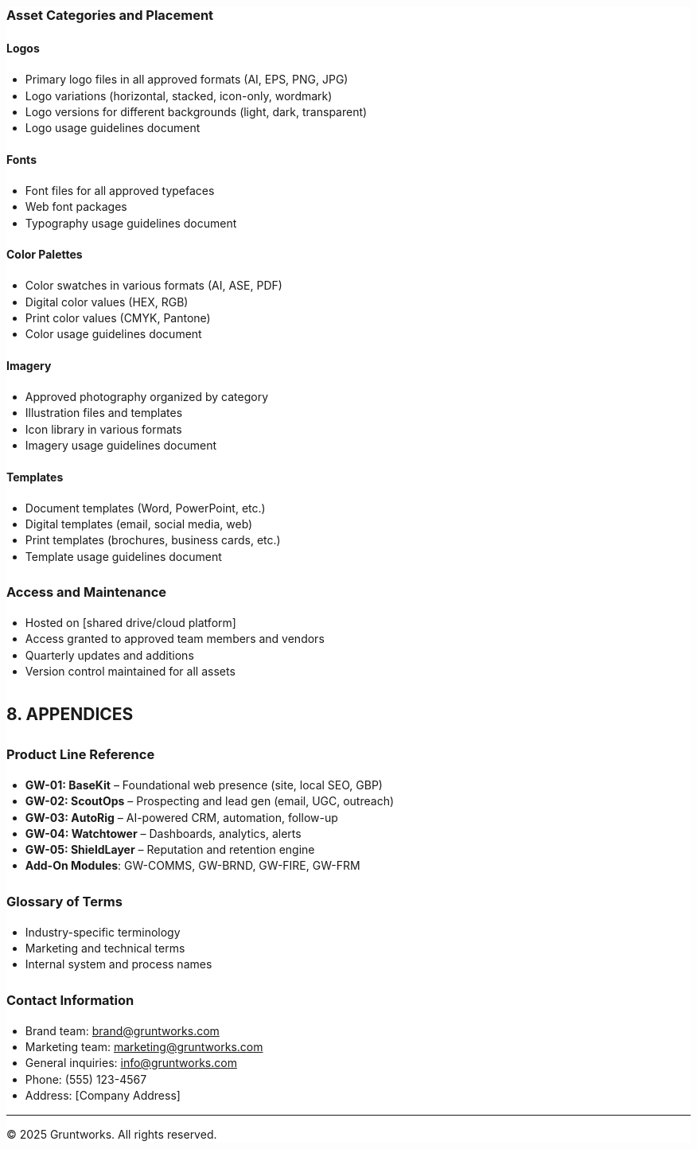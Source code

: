 ### Asset Categories and Placement

#### Logos
* Primary logo files in all approved formats (AI, EPS, PNG, JPG)
* Logo variations (horizontal, stacked, icon-only, wordmark)
* Logo versions for different backgrounds (light, dark, transparent)
* Logo usage guidelines document

#### Fonts
* Font files for all approved typefaces
* Web font packages
* Typography usage guidelines document

#### Color Palettes
* Color swatches in various formats (AI, ASE, PDF)
* Digital color values (HEX, RGB)
* Print color values (CMYK, Pantone)
* Color usage guidelines document

#### Imagery
* Approved photography organized by category
* Illustration files and templates
* Icon library in various formats
* Imagery usage guidelines document

#### Templates
* Document templates (Word, PowerPoint, etc.)
* Digital templates (email, social media, web)
* Print templates (brochures, business cards, etc.)
* Template usage guidelines document

### Access and Maintenance
* Hosted on [shared drive/cloud platform]
* Access granted to approved team members and vendors
* Quarterly updates and additions
* Version control maintained for all assets

## 8. APPENDICES

### Product Line Reference
* **GW-01: BaseKit** – Foundational web presence (site, local SEO, GBP)
* **GW-02: ScoutOps** – Prospecting and lead gen (email, UGC, outreach)
* **GW-03: AutoRig** – AI-powered CRM, automation, follow-up
* **GW-04: Watchtower** – Dashboards, analytics, alerts
* **GW-05: ShieldLayer** – Reputation and retention engine
* **Add-On Modules**: GW-COMMS, GW-BRND, GW-FIRE, GW-FRM

### Glossary of Terms
* Industry-specific terminology
* Marketing and technical terms
* Internal system and process names

### Contact Information
* Brand team: brand@gruntworks.com
* Marketing team: marketing@gruntworks.com
* General inquiries: info@gruntworks.com
* Phone: (555) 123-4567
* Address: [Company Address]

---

© 2025 Gruntworks. All rights reserved.
